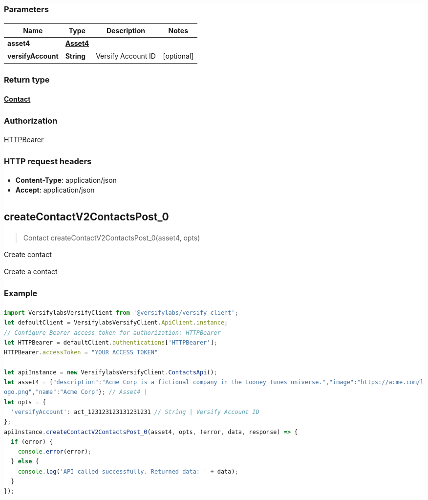 ### Parameters


Name | Type | Description  | Notes
------------- | ------------- | ------------- | -------------
 **asset4** | [**Asset4**](Asset4.md)|  | 
 **versifyAccount** | **String**| Versify Account ID | [optional] 

### Return type

[**Contact**](Contact.md)

### Authorization

[HTTPBearer](../README.md#HTTPBearer)

### HTTP request headers

- **Content-Type**: application/json
- **Accept**: application/json


## createContactV2ContactsPost_0

> Contact createContactV2ContactsPost_0(asset4, opts)

Create contact

Create a contact

### Example

```javascript
import VersifylabsVersifyClient from '@versifylabs/versify-client';
let defaultClient = VersifylabsVersifyClient.ApiClient.instance;
// Configure Bearer access token for authorization: HTTPBearer
let HTTPBearer = defaultClient.authentications['HTTPBearer'];
HTTPBearer.accessToken = "YOUR ACCESS TOKEN"

let apiInstance = new VersifylabsVersifyClient.ContactsApi();
let asset4 = {"description":"Acme Corp is a fictional company in the Looney Tunes universe.","image":"https://acme.com/logo.png","name":"Acme Corp"}; // Asset4 | 
let opts = {
  'versifyAccount': act_123123123131231231 // String | Versify Account ID
};
apiInstance.createContactV2ContactsPost_0(asset4, opts, (error, data, response) => {
  if (error) {
    console.error(error);
  } else {
    console.log('API called successfully. Returned data: ' + data);
  }
});
```
